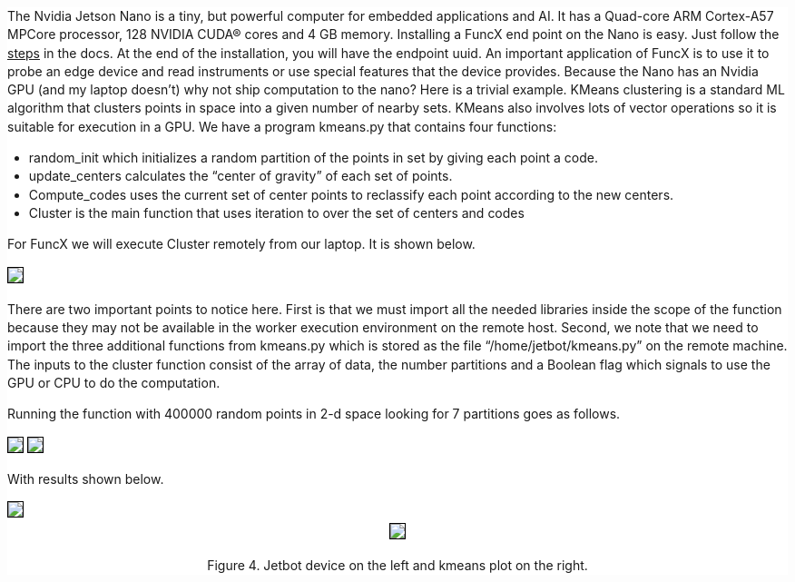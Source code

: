 The Nvidia Jetson Nano is a tiny, but powerful computer for embedded applications and AI. It has a
Quad-core ARM Cortex-A57 MPCore processor, 128 NVIDIA CUDA® cores and 4 GB memory.  Installing a FuncX end point on the
Nano is easy.  Just follow the [steps](https://funcx.readthedocs.io/en/latest/endpoints.html) in the docs.  At the end of
the installation, you will have the endpoint uuid. An important application of FuncX is to use it to probe an edge device
and read instruments or use special features that the device provides.  Because the Nano has an Nvidia GPU (and my laptop
doesn’t) why not ship computation to the nano?  Here is a trivial example.   KMeans clustering is a standard ML algorithm
that clusters points in space into a given number of nearby sets.  KMeans also involves lots of vector operations so it is
suitable for execution in a GPU.  We have a program kmeans.py that contains four functions:

*	random_init  which initializes a random partition of the points in set by giving each point a code.
*	update_centers calculates the “center of gravity” of each set of points.
*	Compute_codes uses the current set of center points to reclassify each point according to the new centers.
*	Cluster is the main function that uses iteration to over the set of centers and codes

For FuncX we will execute Cluster remotely from our laptop.   It is shown below.

<img src="https://github.com/Parsl/parsl.github.io/raw/master/images/blog/2021-01-11/Picture16.png" width="50%" style="border:1px solid black;">

There are two important points to notice here.  First is that we must import all the needed libraries inside the scope of
the function because they may not be available in the worker execution environment on the remote host.  Second, we note
that we need to import the three additional functions from kmeans.py which is stored as the file “/home/jetbot/kmeans.py”
on the remote machine.  The inputs to the cluster function consist of the array of data, the number partitions and a Boolean
flag which signals to use the GPU or CPU to do the computation.  

Running the function with 400000 random points in 2-d space looking for 7 partitions goes as follows.

<img src="https://github.com/Parsl/parsl.github.io/raw/master/images/blog/2021-01-11/Picture17.png" width="70%" style="border:1px solid black;">

<img src="https://github.com/Parsl/parsl.github.io/raw/master/images/blog/2021-01-11/Picture20.png" width="50%" style="border:1px solid black;">

With results shown below.

<img src="https://github.com/Parsl/parsl.github.io/raw/master/images/blog/2021-01-11/Picture19.png" width="25%" style="border:1px solid black;">

<div align="center">
<img src="https://github.com/Parsl/parsl.github.io/raw/master/images/blog/2021-01-11/Picture21.png" width="40%" style="border:1px solid black;">

Figure 4.  Jetbot device on the left and kmeans plot on the right.
</div><p>

